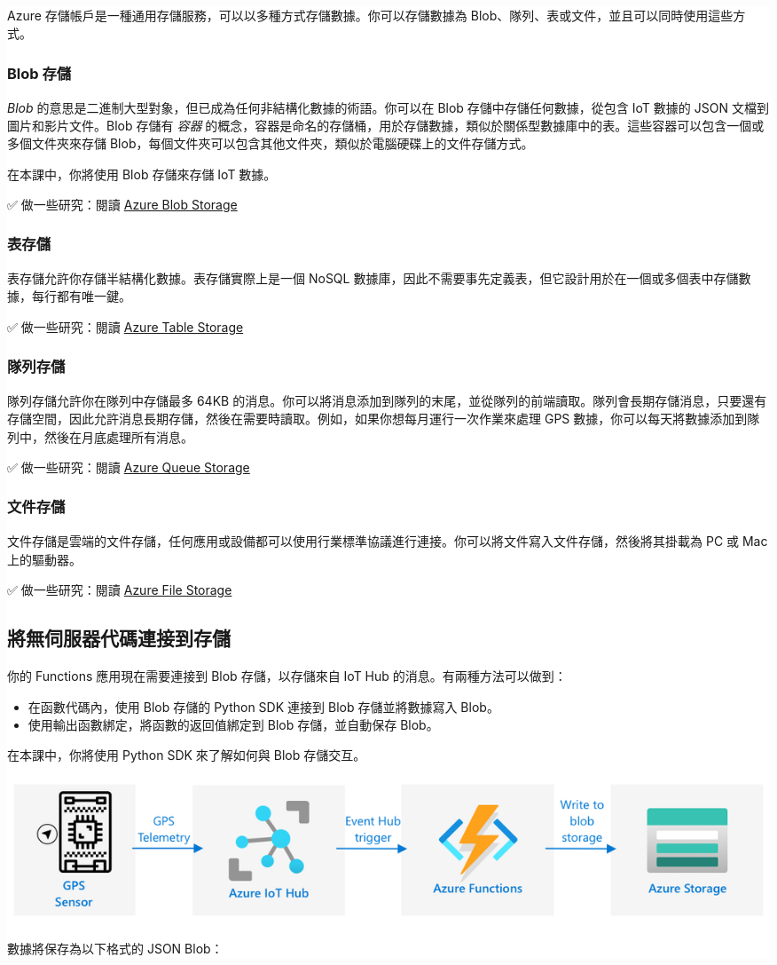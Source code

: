 Azure 存儲帳戶是一種通用存儲服務，可以以多種方式存儲數據。你可以存儲數據為 Blob、隊列、表或文件，並且可以同時使用這些方式。

### Blob 存儲

*Blob* 的意思是二進制大型對象，但已成為任何非結構化數據的術語。你可以在 Blob 存儲中存儲任何數據，從包含 IoT 數據的 JSON 文檔到圖片和影片文件。Blob 存儲有 *容器* 的概念，容器是命名的存儲桶，用於存儲數據，類似於關係型數據庫中的表。這些容器可以包含一個或多個文件夾來存儲 Blob，每個文件夾可以包含其他文件夾，類似於電腦硬碟上的文件存儲方式。

在本課中，你將使用 Blob 存儲來存儲 IoT 數據。

✅ 做一些研究：閱讀 [Azure Blob Storage](https://docs.microsoft.com/azure/storage/blobs/storage-blobs-overview?WT.mc_id=academic-17441-jabenn)

### 表存儲

表存儲允許你存儲半結構化數據。表存儲實際上是一個 NoSQL 數據庫，因此不需要事先定義表，但它設計用於在一個或多個表中存儲數據，每行都有唯一鍵。

✅ 做一些研究：閱讀 [Azure Table Storage](https://docs.microsoft.com/azure/storage/tables/table-storage-overview?WT.mc_id=academic-17441-jabenn)

### 隊列存儲

隊列存儲允許你在隊列中存儲最多 64KB 的消息。你可以將消息添加到隊列的末尾，並從隊列的前端讀取。隊列會長期存儲消息，只要還有存儲空間，因此允許消息長期存儲，然後在需要時讀取。例如，如果你想每月運行一次作業來處理 GPS 數據，你可以每天將數據添加到隊列中，然後在月底處理所有消息。

✅ 做一些研究：閱讀 [Azure Queue Storage](https://docs.microsoft.com/azure/storage/queues/storage-queues-introduction?WT.mc_id=academic-17441-jabenn)

### 文件存儲

文件存儲是雲端的文件存儲，任何應用或設備都可以使用行業標準協議進行連接。你可以將文件寫入文件存儲，然後將其掛載為 PC 或 Mac 上的驅動器。

✅ 做一些研究：閱讀 [Azure File Storage](https://docs.microsoft.com/azure/storage/files/storage-files-introduction?WT.mc_id=academic-17441-jabenn)

## 將無伺服器代碼連接到存儲

你的 Functions 應用現在需要連接到 Blob 存儲，以存儲來自 IoT Hub 的消息。有兩種方法可以做到：

* 在函數代碼內，使用 Blob 存儲的 Python SDK 連接到 Blob 存儲並將數據寫入 Blob。
* 使用輸出函數綁定，將函數的返回值綁定到 Blob 存儲，並自動保存 Blob。

在本課中，你將使用 Python SDK 來了解如何與 Blob 存儲交互。

![將 GPS 遙測數據從 IoT 設備發送到 IoT Hub，然後通過事件觸發器發送到 Azure Functions，最後保存到 Blob 存儲](../../../../../translated_images/save-telemetry-to-storage-from-functions.ed3b1820980097f143d9f0570072da11304c2bc7906359dfa075b4d9b253c20f.hk.png)

數據將保存為以下格式的 JSON Blob：
